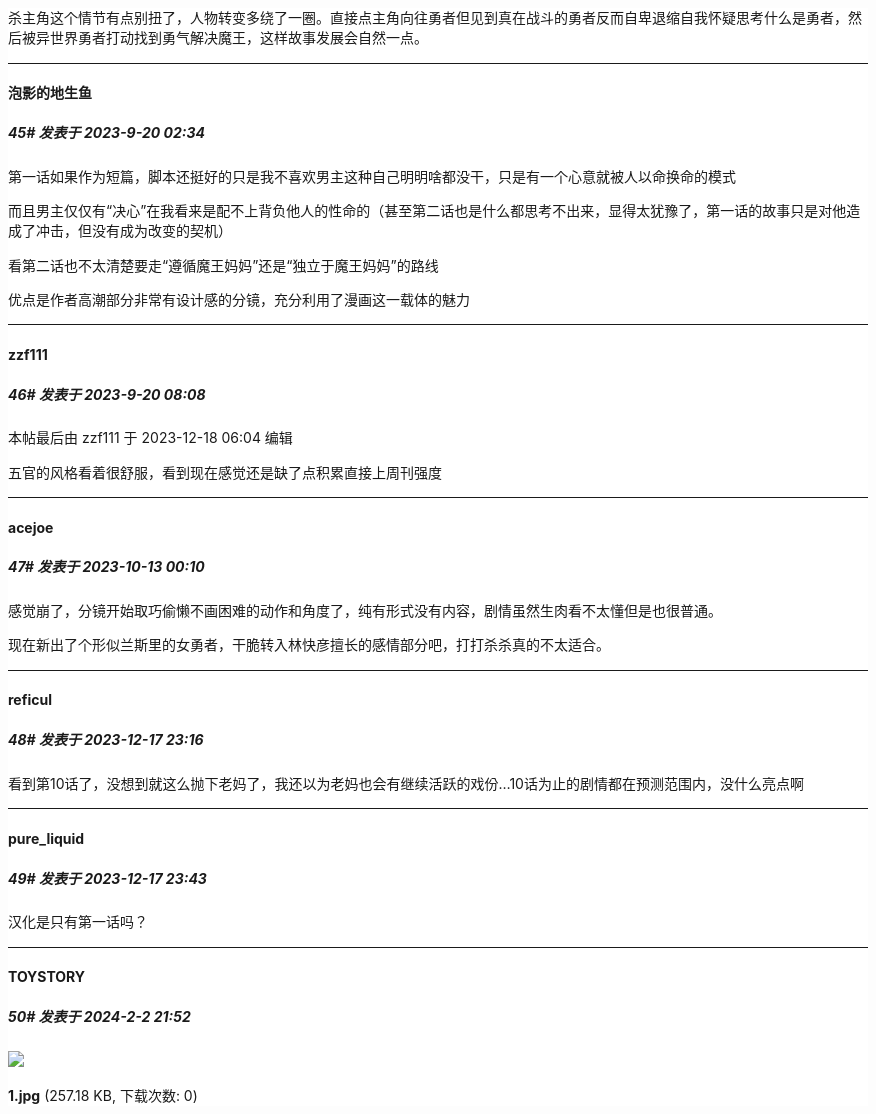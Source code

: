 杀主角这个情节有点别扭了，人物转变多绕了一圈。直接点主角向往勇者但见到真在战斗的勇者反而自卑退缩自我怀疑思考什么是勇者，然后被异世界勇者打动找到勇气解决魔王，这样故事发展会自然一点。

*****

####  泡影的地生鱼  
##### 45#       发表于 2023-9-20 02:34

第一话如果作为短篇，脚本还挺好的只是我不喜欢男主这种自己明明啥都没干，只是有一个心意就被人以命换命的模式

而且男主仅仅有“决心”在我看来是配不上背负他人的性命的（甚至第二话也是什么都思考不出来，显得太犹豫了，第一话的故事只是对他造成了冲击，但没有成为改变的契机）

看第二话也不太清楚要走“遵循魔王妈妈”还是“独立于魔王妈妈”的路线

优点是作者高潮部分非常有设计感的分镜，充分利用了漫画这一载体的魅力

*****

####  zzf111  
##### 46#       发表于 2023-9-20 08:08

 本帖最后由 zzf111 于 2023-12-18 06:04 编辑 

五官的风格看着很舒服，看到现在感觉还是缺了点积累直接上周刊强度

*****

####  acejoe  
##### 47#       发表于 2023-10-13 00:10

感觉崩了，分镜开始取巧偷懒不画困难的动作和角度了，纯有形式没有内容，剧情虽然生肉看不太懂但是也很普通。

现在新出了个形似兰斯里的女勇者，干脆转入林快彦擅长的感情部分吧，打打杀杀真的不太适合。

*****

####  reficul  
##### 48#       发表于 2023-12-17 23:16

看到第10话了，没想到就这么抛下老妈了，我还以为老妈也会有继续活跃的戏份…10话为止的剧情都在预测范围内，没什么亮点啊

*****

####  pure_liquid  
##### 49#       发表于 2023-12-17 23:43

汉化是只有第一话吗？

*****

####  TOYSTORY  
##### 50#       发表于 2024-2-2 21:52

<img src="https://img.saraba1st.com/forum/202402/02/215147rssgk3z3e9dllsnu.jpg" referrerpolicy="no-referrer">

<strong>1.jpg</strong> (257.18 KB, 下载次数: 0)
